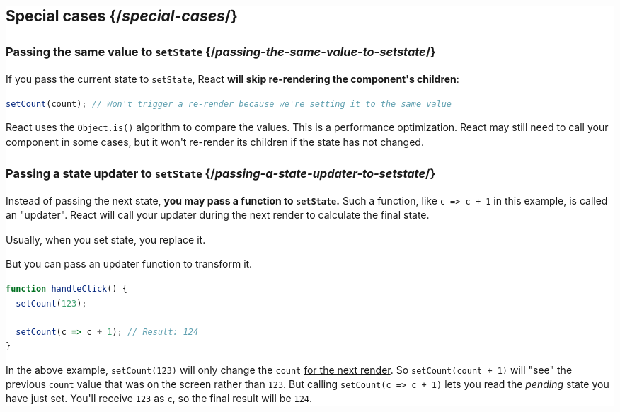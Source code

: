 </Sandpack>

<Solution />

</Recipes>

## Special cases {/*special-cases*/}

### Passing the same value to `setState` {/*passing-the-same-value-to-setstate*/}

If you pass the current state to `setState`, React **will skip re-rendering the component's children**:

```js
setCount(count); // Won't trigger a re-render because we're setting it to the same value
```

React uses the [`Object.is()`](https://developer.mozilla.org/en-US/docs/Web/JavaScript/Reference/Global_Objects/Object/is) algorithm to compare the values. This is a performance optimization. React may still need to call your component in some cases, but it won't re-render its children if the state has not changed.

### Passing a state updater to `setState` {/*passing-a-state-updater-to-setstate*/}

Instead of passing the next state, **you may pass a function to `setState`.** Such a function, like `c => c + 1` in this example, is called an "updater". React will call your updater during the next render to calculate the final state.

<APIAnatomy>

<AnatomyStep title="Setting state with next value">

Usually, when you set state, you replace it.

</AnatomyStep>

<AnatomyStep title="Setting state with an updater">

But you can pass an updater function to transform it.

</AnatomyStep>

```js [[1, 2, "123"], [2, 4, "c => c + 1"]]
function handleClick() {
  setCount(123);

  setCount(c => c + 1); // Result: 124
}
```

</APIAnatomy>

In the above example, `setCount(123)` will only change the `count` [for the next render](/learn/state-as-a-snapshot). So `setCount(count + 1)` will "see" the previous `count` value that was on the screen rather than `123`. But calling `setCount(c => c + 1)` lets you read the *pending* state you have just set. You'll receive `123` as `c`, so the final result will be `124`.
